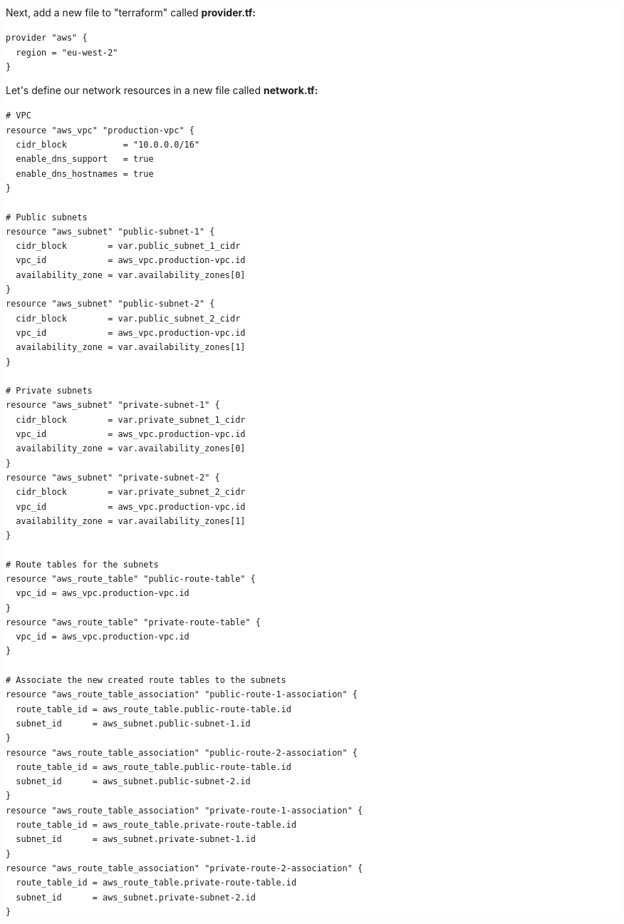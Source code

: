 Next, add a new file to "terraform" called **provider.tf:**
```
provider "aws" {
  region = "eu-west-2"
}
```

Let's define our network resources in a new file called **network.tf:**
```
# VPC
resource "aws_vpc" "production-vpc" {
  cidr_block           = "10.0.0.0/16"
  enable_dns_support   = true
  enable_dns_hostnames = true
}

# Public subnets
resource "aws_subnet" "public-subnet-1" {
  cidr_block        = var.public_subnet_1_cidr
  vpc_id            = aws_vpc.production-vpc.id
  availability_zone = var.availability_zones[0]
}
resource "aws_subnet" "public-subnet-2" {
  cidr_block        = var.public_subnet_2_cidr
  vpc_id            = aws_vpc.production-vpc.id
  availability_zone = var.availability_zones[1]
}

# Private subnets
resource "aws_subnet" "private-subnet-1" {
  cidr_block        = var.private_subnet_1_cidr
  vpc_id            = aws_vpc.production-vpc.id
  availability_zone = var.availability_zones[0]
}
resource "aws_subnet" "private-subnet-2" {
  cidr_block        = var.private_subnet_2_cidr
  vpc_id            = aws_vpc.production-vpc.id
  availability_zone = var.availability_zones[1]
}

# Route tables for the subnets
resource "aws_route_table" "public-route-table" {
  vpc_id = aws_vpc.production-vpc.id
}
resource "aws_route_table" "private-route-table" {
  vpc_id = aws_vpc.production-vpc.id
}

# Associate the new created route tables to the subnets
resource "aws_route_table_association" "public-route-1-association" {
  route_table_id = aws_route_table.public-route-table.id
  subnet_id      = aws_subnet.public-subnet-1.id
}
resource "aws_route_table_association" "public-route-2-association" {
  route_table_id = aws_route_table.public-route-table.id
  subnet_id      = aws_subnet.public-subnet-2.id
}
resource "aws_route_table_association" "private-route-1-association" {
  route_table_id = aws_route_table.private-route-table.id
  subnet_id      = aws_subnet.private-subnet-1.id
}
resource "aws_route_table_association" "private-route-2-association" {
  route_table_id = aws_route_table.private-route-table.id
  subnet_id      = aws_subnet.private-subnet-2.id
}
```
